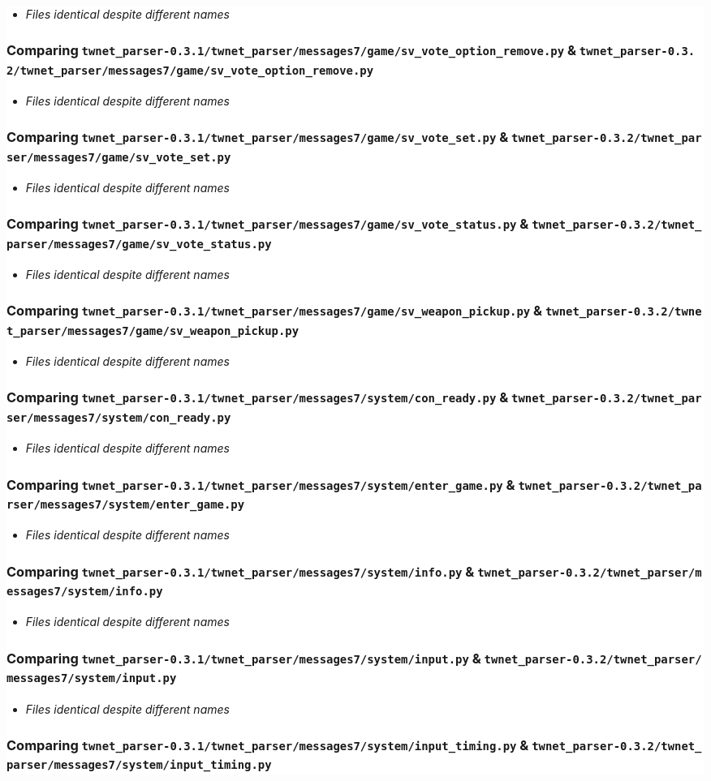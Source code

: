  * *Files identical despite different names*

### Comparing `twnet_parser-0.3.1/twnet_parser/messages7/game/sv_vote_option_remove.py` & `twnet_parser-0.3.2/twnet_parser/messages7/game/sv_vote_option_remove.py`

 * *Files identical despite different names*

### Comparing `twnet_parser-0.3.1/twnet_parser/messages7/game/sv_vote_set.py` & `twnet_parser-0.3.2/twnet_parser/messages7/game/sv_vote_set.py`

 * *Files identical despite different names*

### Comparing `twnet_parser-0.3.1/twnet_parser/messages7/game/sv_vote_status.py` & `twnet_parser-0.3.2/twnet_parser/messages7/game/sv_vote_status.py`

 * *Files identical despite different names*

### Comparing `twnet_parser-0.3.1/twnet_parser/messages7/game/sv_weapon_pickup.py` & `twnet_parser-0.3.2/twnet_parser/messages7/game/sv_weapon_pickup.py`

 * *Files identical despite different names*

### Comparing `twnet_parser-0.3.1/twnet_parser/messages7/system/con_ready.py` & `twnet_parser-0.3.2/twnet_parser/messages7/system/con_ready.py`

 * *Files identical despite different names*

### Comparing `twnet_parser-0.3.1/twnet_parser/messages7/system/enter_game.py` & `twnet_parser-0.3.2/twnet_parser/messages7/system/enter_game.py`

 * *Files identical despite different names*

### Comparing `twnet_parser-0.3.1/twnet_parser/messages7/system/info.py` & `twnet_parser-0.3.2/twnet_parser/messages7/system/info.py`

 * *Files identical despite different names*

### Comparing `twnet_parser-0.3.1/twnet_parser/messages7/system/input.py` & `twnet_parser-0.3.2/twnet_parser/messages7/system/input.py`

 * *Files identical despite different names*

### Comparing `twnet_parser-0.3.1/twnet_parser/messages7/system/input_timing.py` & `twnet_parser-0.3.2/twnet_parser/messages7/system/input_timing.py`
